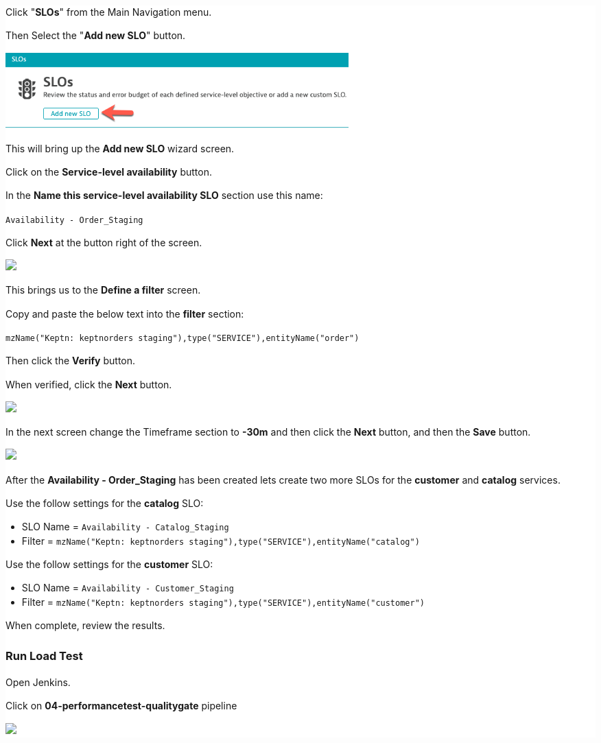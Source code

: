 Click "**SLOs**" from the Main Navigation menu.

Then Select the "**Add new SLO**" button.

<img src="../../assets/images/lab_3_slo_1.png" width="500"/>

This will bring up the **Add new SLO** wizard screen.

Click on the **Service-level availability** button.

In the **Name this service-level availability SLO** section use this name:  

```Availability - Order_Staging```

Click **Next** at the button right of the screen.

<img src="../../assets/images/lab_3_slo_2.png" width="500"/>

This brings us to the **Define a filter** screen.   

Copy and paste the below text into the **filter** section:

```mzName("Keptn: keptnorders staging"),type("SERVICE"),entityName("order")```

Then click the **Verify** button.  

When verified, click the **Next** button.

<img src="../../assets/images/lab_3_slo_3.png" width="500"/>

In the next screen change the Timeframe section to **-30m** and then click the **Next** button, and then the **Save** button.

<img src="../../assets/images/lab_3_slo_4.png" width="500"/>

After the **Availability - Order_Staging** has been created lets create two more SLOs for the **customer** and **catalog** services.

Use the follow settings for the **catalog** SLO: 

- SLO Name = ```Availability - Catalog_Staging```
- Filter   = ```mzName("Keptn: keptnorders staging"),type("SERVICE"),entityName("catalog")```

Use the follow settings for the **customer** SLO:

- SLO Name = ```Availability - Customer_Staging```
- Filter   = ```mzName("Keptn: keptnorders staging"),type("SERVICE"),entityName("customer")```

When complete,  review the results.

### Run Load Test

Open Jenkins.

Click on **04-performancetest-qualitygate** pipeline

<img src="../../assets/images/lab_3_jenkins_run_load_test_1.png" width="500"/>

```